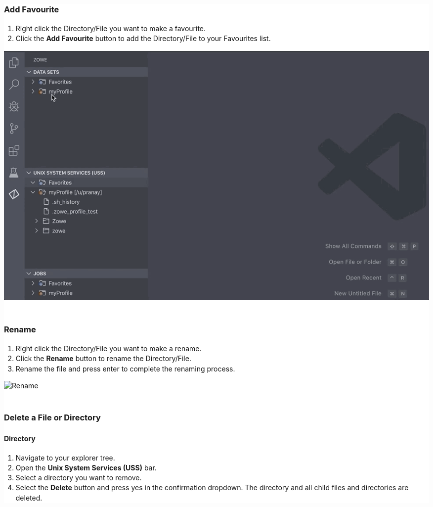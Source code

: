 
### Add Favourite

1. Right click the Directory/File you want to make a favourite.
2. Click the **Add Favourite** button to add the Directory/File to your Favourites list.

![Adding Favourites](docs/images/USS-Add-Favourite.gif "Adding Favourites")
<br /><br />

### Rename

1. Right click the Directory/File you want to make a rename.
2. Click the **Rename** button to rename the Directory/File.
3. Rename the file and press enter to complete the renaming process.

![Rename](docs/images/USS-Rename.gif "Rename")
<br /><br />

### Delete a File or Directory

#### Directory

1. Navigate to your explorer tree.
2. Open the **Unix System Services (USS)** bar.
3. Select a directory you want to remove.
4. Select the **Delete** button and press yes in the confirmation dropdown.
   The directory and all child files and directories are deleted.
